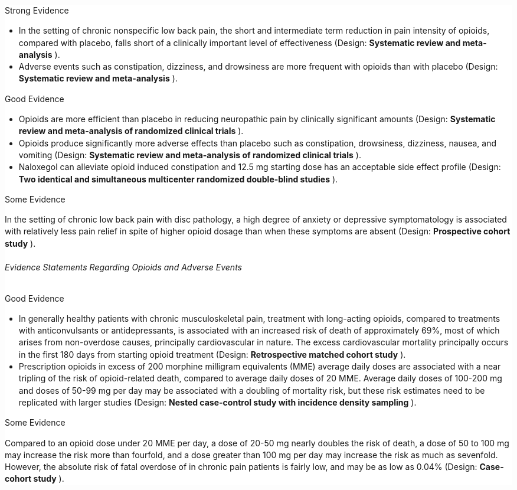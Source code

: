
Strong Evidence 


  * In the setting of chronic nonspecific low back pain, the short and intermediate term reduction in pain intensity of opioids, compared with placebo, falls short of a clinically important level of effectiveness (Design: **Systematic review and meta-analysis** ). 
  * Adverse events such as constipation, dizziness, and drowsiness are more frequent with opioids than with placebo (Design: **Systematic review and meta-analysis** ). 




Good Evidence 


  * Opioids are more efficient than placebo in reducing neuropathic pain by clinically significant amounts (Design: **Systematic review and meta-analysis of randomized clinical trials** ). 
  * Opioids produce significantly more adverse effects than placebo such as constipation, drowsiness, dizziness, nausea, and vomiting (Design: **Systematic review and meta-analysis of randomized clinical trials** ). 
  * Naloxegol can alleviate opioid induced constipation and 12.5 mg starting dose has an acceptable side effect profile (Design: **Two identical and simultaneous multicenter randomized double-blind studies** ). 




Some Evidence 


In the setting of chronic low back pain with disc pathology, a high degree of anxiety or depressive symptomatology is associated with relatively less pain relief in spite of higher opioid dosage than when these symptoms are absent (Design: **Prospective cohort study** ). 


######  Evidence Statements Regarding Opioids and Adverse Events 


Good Evidence 


  * In generally healthy patients with chronic musculoskeletal pain, treatment with long-acting opioids, compared to treatments with anticonvulsants or antidepressants, is associated with an increased risk of death of approximately 69%, most of which arises from non-overdose causes, principally cardiovascular in nature. The excess cardiovascular mortality principally occurs in the first 180 days from starting opioid treatment (Design: **Retrospective matched cohort study** ). 
  * Prescription opioids in excess of 200 morphine milligram equivalents (MME) average daily doses are associated with a near tripling of the risk of opioid-related death, compared to average daily doses of 20 MME. Average daily doses of 100-200 mg and doses of 50-99 mg per day may be associated with a doubling of mortality risk, but these risk estimates need to be replicated with larger studies (Design: **Nested case-control study with incidence density sampling** ). 




Some Evidence 


Compared to an opioid dose under 20 MME per day, a dose of 20-50 mg nearly doubles the risk of death, a dose of 50 to 100 mg may increase the risk more than fourfold, and a dose greater than 100 mg per day may increase the risk as much as sevenfold. However, the absolute risk of fatal overdose of in chronic pain patients is fairly low, and may be as low as 0.04% (Design: **Case-cohort study** ). 
